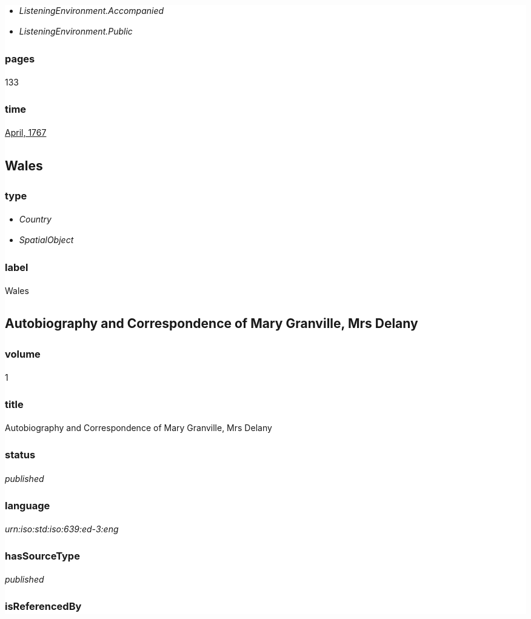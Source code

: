  - *ListeningEnvironment.Accompanied*

 - *ListeningEnvironment.Public*

### pages


133

### time


[April, 1767](#April-1767)

## Wales

### type

 - *Country*

 - *SpatialObject*

### label


Wales

## Autobiography and Correspondence of Mary Granville, Mrs Delany

### volume


1

### title


Autobiography and Correspondence of Mary Granville, Mrs Delany

### status


*published*

### language


*urn:iso:std:iso:639:ed-3:eng*

### hasSourceType


*published*

### isReferencedBy
